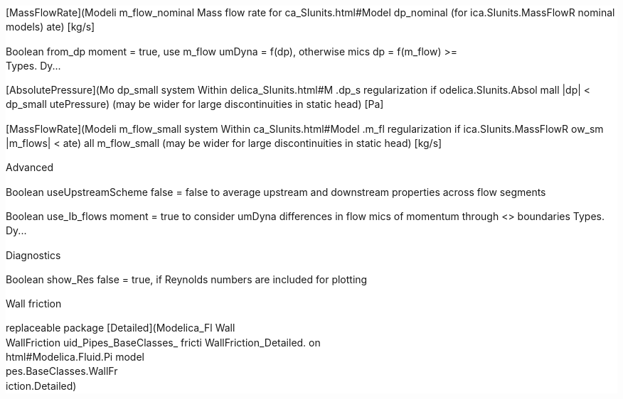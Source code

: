   [MassFlowRate](Modeli m\_flow\_nominal              Mass flow rate for
  ca_SIunits.html#Model                               dp\_nominal (for
  ica.SIunits.MassFlowR                               nominal models)
  ate)                                                [kg/s]

  Boolean               from\_dp               moment = true, use m\_flow
                                               umDyna = f(dp), otherwise
                                               mics   dp = f(m\_flow)
                                               \>=    
                                               Types. 
                                               Dy...  

  [AbsolutePressure](Mo dp\_small              system Within
  delica_SIunits.html#M                        .dp\_s regularization if
  odelica.SIunits.Absol                        mall   |dp| < dp\_small
  utePressure)                                        (may be wider for
                                                      large
                                                      discontinuities in
                                                      static head) [Pa]

  [MassFlowRate](Modeli m\_flow\_small         system Within
  ca_SIunits.html#Model                        .m\_fl regularization if
  ica.SIunits.MassFlowR                        ow\_sm |m\_flows| <
  ate)                                         all    m\_flow\_small (may
                                                      be wider for large
                                                      discontinuities in
                                                      static head) [kg/s]

  Advanced                                            

  Boolean               useUpstreamScheme      false  = false to average
                                                      upstream and
                                                      downstream
                                                      properties across
                                                      flow segments

  Boolean               use\_Ib\_flows         moment = true to consider
                                               umDyna differences in flow
                                               mics   of momentum through
                                               <\>    boundaries
                                               Types. 
                                               Dy...  

  Diagnostics                                         

  Boolean               show\_Res              false  = true, if Reynolds
                                                      numbers are included
                                                      for plotting

  Wall friction                                       

  replaceable package   [Detailed](Modelica_Fl Wall   
  WallFriction          uid_Pipes_BaseClasses_ fricti 
                        WallFriction_Detailed. on     
                        html#Modelica.Fluid.Pi model  
                        pes.BaseClasses.WallFr        
                        iction.Detailed)              
